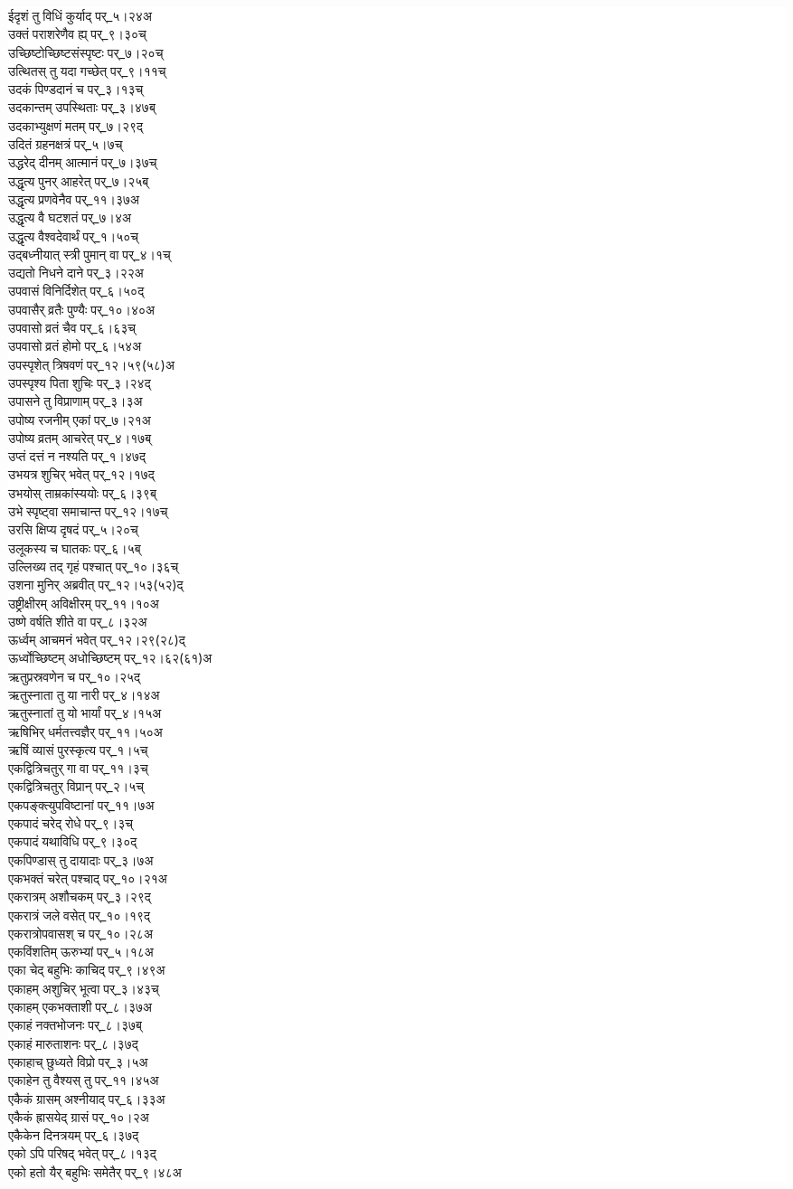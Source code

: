 ईदृशं तु विधिं कुर्याद् पर्_५।२४अ  
उक्तं पराशरेणैव ह्य् पर्_९।३०च्  
उच्छिष्टोच्छिष्टसंस्पृष्टः पर्_७।२०च्  
उत्थितस् तु यदा गच्छेत् पर्_९।११च्  
उदकं पिण्डदानं च पर्_३।१३च्  
उदकान्तम् उपस्थिताः पर्_३।४७ब्  
उदकाभ्युक्षणं मतम् पर्_७।२९द्  
उदितं ग्रहनक्षत्रं पर्_५।७च्  
उद्धरेद् दीनम् आत्मानं पर्_७।३७च्  
उद्धृत्य पुनर् आहरेत् पर्_७।२५ब्  
उद्धृत्य प्रणवेनैव पर्_११।३७अ  
उद्धृत्य वै घटशतं पर्_७।४अ  
उद्धृत्य वैश्वदेवार्थं पर्_१।५०च्  
उद्बध्नीयात् स्त्री पुमान् वा पर्_४।१च्  
उद्यतो निधने दाने पर्_३।२२अ  
उपवासं विनिर्दिशेत् पर्_६।५०द्  
उपवासैर् व्रतैः पुण्यैः पर्_१०।४०अ  
उपवासो व्रतं चैव पर्_६।६३च्  
उपवासो व्रतं होमो पर्_६।५४अ  
उपस्पृशेत् त्रिषवणं पर्_१२।५९(५८)अ  
उपस्पृश्य पिता शुचिः पर्_३।२४द्  
उपासने तु विप्राणाम् पर्_३।३अ  
उपोष्य रजनीम् एकां पर्_७।२१अ  
उपोष्य व्रतम् आचरेत् पर्_४।१७ब्  
उप्तं दत्तं न नश्यति पर्_१।४७द्  
उभयत्र शुचिर् भवेत् पर्_१२।१७द्  
उभयोस् ताम्रकांस्ययोः पर्_६।३९ब्  
उभे स्पृष्ट्वा समाचान्त पर्_१२।१७च्  
उरसि क्षिप्य दृषदं पर्_५।२०च्  
उलूकस्य च घातकः पर्_६।५ब्  
उल्लिख्य तद् गृहं पश्चात् पर्_१०।३६च्  
उशना मुनिर् अब्रवीत् पर्_१२।५३(५२)द्  
उष्ट्रीक्षीरम् अविक्षीरम् पर्_११।१०अ  
उष्णे वर्षति शीते वा पर्_८।३२अ  
ऊर्ध्वम् आचमनं भवेत् पर्_१२।२९(२८)द्  
ऊर्ध्वोच्छिष्टम् अधोच्छिष्टम् पर्_१२।६२(६१)अ  
ऋतुप्रस्रवणेन च पर्_१०।२५द्  
ऋतुस्नाता तु या नारी पर्_४।१४अ  
ऋतुस्नातां तु यो भार्यां पर्_४।१५अ  
ऋषिभिर् धर्मतत्त्वज्ञैर् पर्_११।५०अ  
ऋषिं व्यासं पुरस्कृत्य पर्_१।५च्  
एकद्वित्रिचतुर् गा वा पर्_११।३च्  
एकद्वित्रिचतुर् विप्रान् पर्_२।५च्  
एकपङ्क्त्युपविष्टानां पर्_११।७अ  
एकपादं चरेद् रोधे पर्_९।३च्  
एकपादं यथाविधि पर्_९।३०द्  
एकपिण्डास् तु दायादाः पर्_३।७अ  
एकभक्तं चरेत् पश्चाद् पर्_१०।२१अ  
एकरात्रम् अशौचकम् पर्_३।२९द्  
एकरात्रं जले वसेत् पर्_१०।१९द्  
एकरात्रोपवासश् च पर्_१०।२८अ  
एकविंशतिम् ऊरुभ्यां पर्_५।१८अ  
एका चेद् बहुभिः काचिद् पर्_९।४९अ  
एकाहम् अशुचिर् भूत्वा पर्_३।४३च्  
एकाहम् एकभक्ताशी पर्_८।३७अ  
एकाहं नक्तभोजनः पर्_८।३७ब्  
एकाहं मारुताशनः पर्_८।३७द्  
एकाहाच् छुध्यते विप्रो पर्_३।५अ  
एकाहेन तु वैश्यस् तु पर्_११।४५अ  
एकैकं ग्रासम् अश्नीयाद् पर्_६।३३अ  
एकैकं ह्रासयेद् ग्रासं पर्_१०।२अ  
एकैकेन दिनत्रयम् पर्_६।३७द्  
एको ऽपि परिषद् भवेत् पर्_८।१३द्  
एको हतो यैर् बहुभिः समेतैर् पर्_९।४८अ  